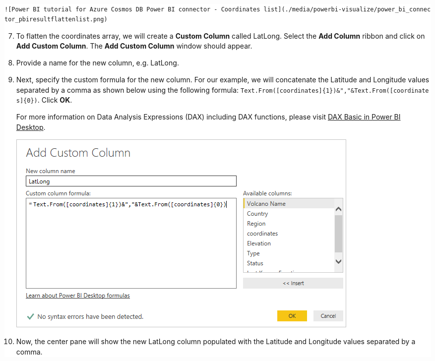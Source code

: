     ![Power BI tutorial for Azure Cosmos DB Power BI connector - Coordinates list](./media/powerbi-visualize/power_bi_connector_pbiresultflattenlist.png)
7. To flatten the coordinates array, we will create a **Custom Column** called LatLong.  Select the **Add Column** ribbon and click on **Add Custom Column**.  The **Add Custom Column** window should appear.
8. Provide a name for the new column, e.g. LatLong.
9. Next, specify the custom formula for the new column.  For our example, we will concatenate the Latitude and Longitude values separated by a comma as shown below using the following formula: `Text.From([coordinates]{1})&","&Text.From([coordinates]{0})`. Click **OK**.

    For more information on Data Analysis Expressions (DAX) including DAX functions, please visit [DAX Basic in Power BI Desktop](https://support.powerbi.com/knowledgebase/articles/554619-dax-basics-in-power-bi-desktop).

    ![Power BI tutorial for Azure Cosmos DB Power BI connector - Add Custom Column](./media/powerbi-visualize/power_bi_connector_pbicustomlatlong.png)
10. Now, the center pane will show the new LatLong column populated with the Latitude and Longitude values separated by a comma.
